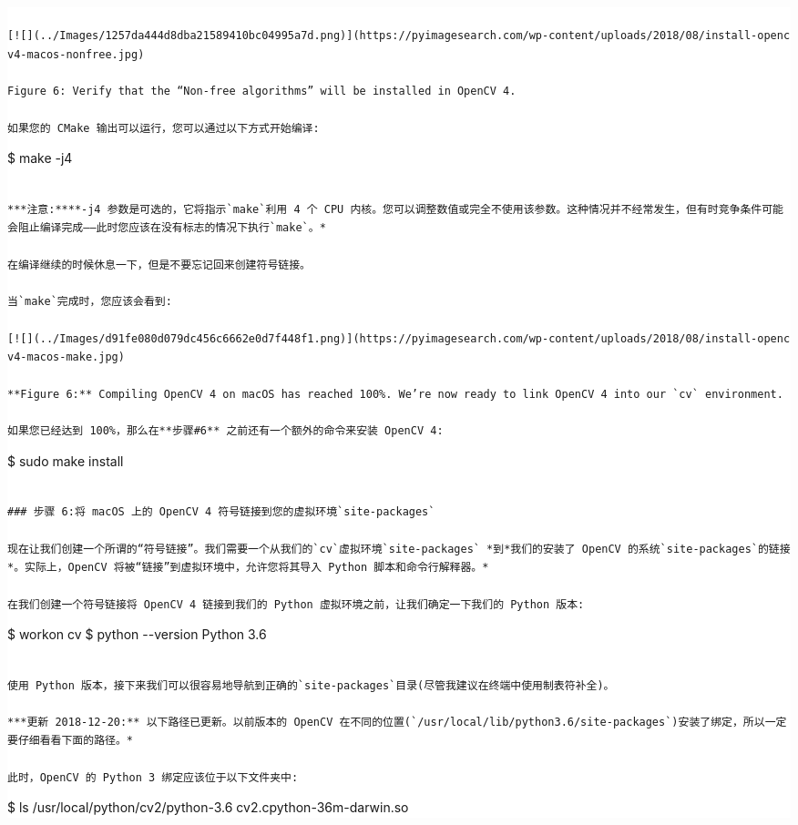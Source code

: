 ```

[![](../Images/1257da444d8dba21589410bc04995a7d.png)](https://pyimagesearch.com/wp-content/uploads/2018/08/install-opencv4-macos-nonfree.jpg)

Figure 6: Verify that the “Non-free algorithms” will be installed in OpenCV 4.

如果您的 CMake 输出可以运行，您可以通过以下方式开始编译:

```
$ make -j4

```

***注意:****-j4 参数是可选的，它将指示`make`利用 4 个 CPU 内核。您可以调整数值或完全不使用该参数。这种情况并不经常发生，但有时竞争条件可能会阻止编译完成——此时您应该在没有标志的情况下执行`make`。*

在编译继续的时候休息一下，但是不要忘记回来创建符号链接。

当`make`完成时，您应该会看到:

[![](../Images/d91fe080d079dc456c6662e0d7f448f1.png)](https://pyimagesearch.com/wp-content/uploads/2018/08/install-opencv4-macos-make.jpg)

**Figure 6:** Compiling OpenCV 4 on macOS has reached 100%. We’re now ready to link OpenCV 4 into our `cv` environment.

如果您已经达到 100%，那么在**步骤#6** 之前还有一个额外的命令来安装 OpenCV 4:

```
$ sudo make install

```

### 步骤 6:将 macOS 上的 OpenCV 4 符号链接到您的虚拟环境`site-packages`

现在让我们创建一个所谓的“符号链接”。我们需要一个从我们的`cv`虚拟环境`site-packages` *到*我们的安装了 OpenCV 的系统`site-packages`的链接*。实际上，OpenCV 将被“链接”到虚拟环境中，允许您将其导入 Python 脚本和命令行解释器。*

在我们创建一个符号链接将 OpenCV 4 链接到我们的 Python 虚拟环境之前，让我们确定一下我们的 Python 版本:

```
$ workon cv
$ python --version
Python 3.6

```

使用 Python 版本，接下来我们可以很容易地导航到正确的`site-packages`目录(尽管我建议在终端中使用制表符补全)。

***更新 2018-12-20:** 以下路径已更新。以前版本的 OpenCV 在不同的位置(`/usr/local/lib/python3.6/site-packages`)安装了绑定，所以一定要仔细看看下面的路径。*

此时，OpenCV 的 Python 3 绑定应该位于以下文件夹中:

```
$ ls /usr/local/python/cv2/python-3.6
cv2.cpython-36m-darwin.so
